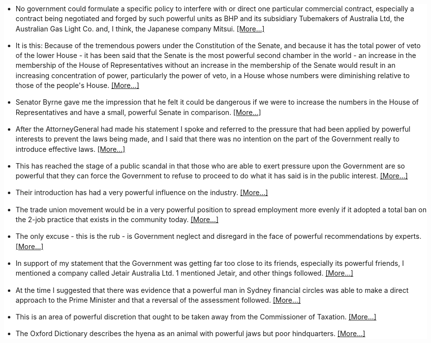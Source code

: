 * No government could formulate a specific policy to interfere with or direct one particular commercial contract, especially a contract being negotiated and forged by such <span class="highlight">powerful</span> units as BHP and its subsidiary Tubemakers of Australia Ltd, the Australian Gas Light Co. and, I think, the Japanese company Mitsui. [[More&hellip;]](https://historichansard.net/senate/1972/19720927_senate_27_s54/#subdebate-53-0)

* It is this: Because of the tremendous powers under the Constitution of the Senate, and because it has the total power of veto of the lower House - it has been said that the Senate is the most <span class="highlight">powerful</span> second chamber in the world - an increase in the membership of the House of Representatives without an increase in the membership of the Senate would result in an increasing concentration of power, particularly the power of veto, in a House whose numbers were diminishing relative to those of the people's House. [[More&hellip;]](https://historichansard.net/senate/1972/19720928_senate_27_s54/#subdebate-53-0)

* Senator Byrne  gave me the impression that he felt it could be dangerous if we were to increase the numbers in the House of Representatives and have a small, <span class="highlight">powerful</span> Senate in comparison. [[More&hellip;]](https://historichansard.net/senate/1972/19720928_senate_27_s54/#subdebate-53-0)

* After the AttorneyGeneral had made his statement I spoke and referred to the pressure that had been applied by <span class="highlight">powerful</span> interests to prevent the laws being made, and I said that there was no intention on the part of the Government really to introduce effective laws. [[More&hellip;]](https://historichansard.net/senate/1972/19721012_senate_27_s54/#subdebate-37-0)

* This has reached the stage of a public scandal in that those who are able to exert pressure upon the Government are so <span class="highlight">powerful</span> that they can force the Government to refuse to proceed to do what it has said is in the public interest. [[More&hellip;]](https://historichansard.net/senate/1972/19721012_senate_27_s54/#subdebate-37-0)

* Their introduction has had a very <span class="highlight">powerful</span> influence on the industry. [[More&hellip;]](https://historichansard.net/senate/1972/19721017_senate_27_s54/#subdebate-35-0)

* The trade union movement would be in a very <span class="highlight">powerful</span> position to spread employment more evenly if it adopted a total ban on the 2-job practice that exists in the community today. [[More&hellip;]](https://historichansard.net/senate/1972/19721018_senate_27_s54/#subdebate-49-0)

* The only excuse - this is the rub - is Government neglect and disregard in the face of <span class="highlight">powerful</span> recommendations by experts. [[More&hellip;]](https://historichansard.net/senate/1972/19721018_senate_27_s54/#subdebate-49-0)

* In support of my statement that the Government was getting far too close to its friends, especially its <span class="highlight">powerful</span> friends, I mentioned a company called Jetair Australia Ltd. 1 mentioned Jetair, and other things followed. [[More&hellip;]](https://historichansard.net/senate/1972/19721025_senate_27_s54/#subdebate-56-0)

* At the time I suggested that there was evidence that a <span class="highlight">powerful</span> man in Sydney financial circles was able to make a direct approach to the Prime Minister and that a reversal of the assessment followed. [[More&hellip;]](https://historichansard.net/senate/1972/19721025_senate_27_s54/#subdebate-56-0)

* This is an area of <span class="highlight">powerful</span> discretion that ought to be taken away from the Commissioner of Taxation. [[More&hellip;]](https://historichansard.net/senate/1972/19721025_senate_27_s54/#subdebate-56-0)

* The Oxford Dictionary describes the hyena as an animal with <span class="highlight">powerful</span> jaws but poor hindquarters. [[More&hellip;]](https://historichansard.net/senate/1972/19721030_senate_27_s54/#subdebate-37-0)
